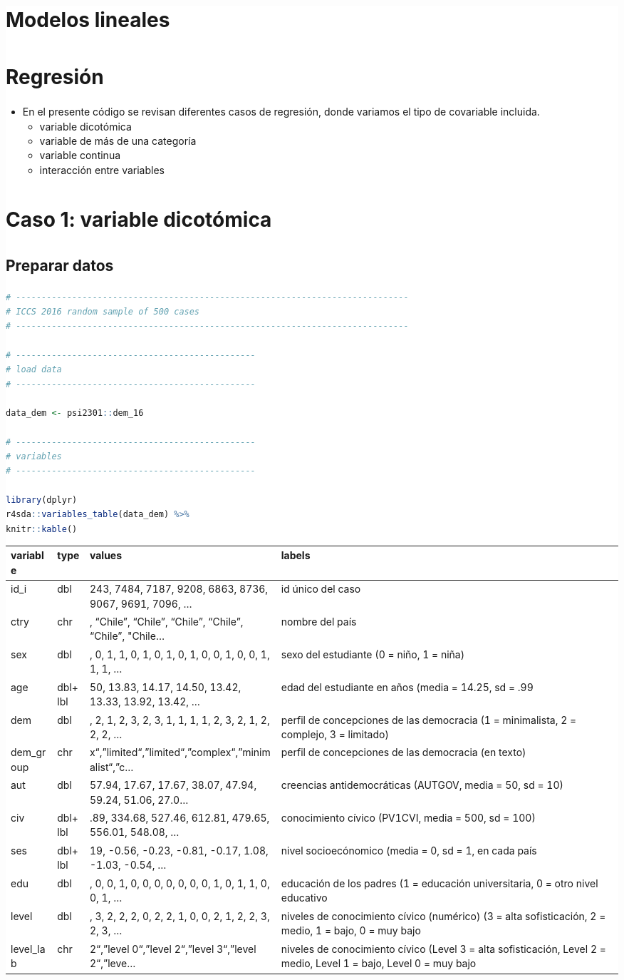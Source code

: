 Modelos lineales
================

# Regresión

-   En el presente código se revisan diferentes casos de regresión,
    donde variamos el tipo de covariable incluida.
    -   variable dicotómica
    -   variable de más de una categoría
    -   variable continua
    -   interacción entre variables

# Caso 1: variable dicotómica

## Preparar datos

``` r
# -----------------------------------------------------------------------------
# ICCS 2016 random sample of 500 cases
# -----------------------------------------------------------------------------

# -----------------------------------------------
# load data
# -----------------------------------------------

data_dem <- psi2301::dem_16

# -----------------------------------------------
# variables
# -----------------------------------------------

library(dplyr)
r4sda::variables_table(data_dem) %>%
knitr::kable()
```

| variable   | type    | values                                                 | labels                                                                                                            |
|:-----------|:--------|:-------------------------------------------------------|:------------------------------------------------------------------------------------------------------------------|
| id\_i      | dbl     | 243, 7484, 7187, 9208, 6863, 8736, 9067, 9691, 7096, … | id único del caso                                                                                                 |
| ctry       | chr     | , “Chile”, “Chile”, “Chile”, “Chile”, “Chile”, "Chile… | nombre del país                                                                                                   |
| sex        | dbl     | , 0, 1, 1, 0, 1, 0, 1, 0, 1, 0, 0, 1, 0, 0, 1, 1, 1, … | sexo del estudiante (0 = niño, 1 = niña)                                                                          |
| age        | dbl+lbl | 50, 13.83, 14.17, 14.50, 13.42, 13.33, 13.92, 13.42, … | edad del estudiante en años (media = 14.25, sd = .99                                                              |
| dem        | dbl     | , 2, 1, 2, 3, 2, 3, 1, 1, 1, 1, 2, 3, 2, 1, 2, 2, 2, … | perfil de concepciones de las democracia (1 = minimalista, 2 = complejo, 3 = limitado)                            |
| dem\_group | chr     | x“,”limited“,”limited“,”complex“,”minimalist“,”c…      | perfil de concepciones de las democracia (en texto)                                                               |
| aut        | dbl     | 57.94, 17.67, 17.67, 38.07, 47.94, 59.24, 51.06, 27.0… | creencias antidemocráticas (AUTGOV, media = 50, sd = 10)                                                          |
| civ        | dbl+lbl | .89, 334.68, 527.46, 612.81, 479.65, 556.01, 548.08, … | conocimiento cívico (PV1CVI, media = 500, sd = 100)                                                               |
| ses        | dbl+lbl | 19, -0.56, -0.23, -0.81, -0.17, 1.08, -1.03, -0.54, …  | nivel socioecónomico (media = 0, sd = 1, en cada país                                                             |
| edu        | dbl     | , 0, 0, 1, 0, 0, 0, 0, 0, 0, 0, 1, 0, 1, 1, 0, 0, 1, … | educación de los padres (1 = educación universitaria, 0 = otro nivel educativo                                    |
| level      | dbl     | , 3, 2, 2, 2, 0, 2, 2, 1, 0, 0, 2, 1, 2, 2, 3, 2, 3, … | niveles de conocimiento cívico (numérico) (3 = alta sofisticación, 2 = medio, 1 = bajo, 0 = muy bajo              |
| level\_lab | chr     | 2“,”level 0“,”level 2“,”level 3“,”level 2“,”leve…      | niveles de conocimiento cívico (Level 3 = alta sofisticación, Level 2 = medio, Level 1 = bajo, Level 0 = muy bajo |
